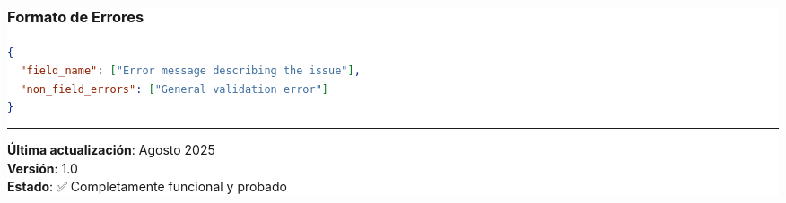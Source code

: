 ### Formato de Errores

```json
{
  "field_name": ["Error message describing the issue"],
  "non_field_errors": ["General validation error"]
}
```

---

**Última actualización**: Agosto 2025  
**Versión**: 1.0  
**Estado**: ✅ Completamente funcional y probado
